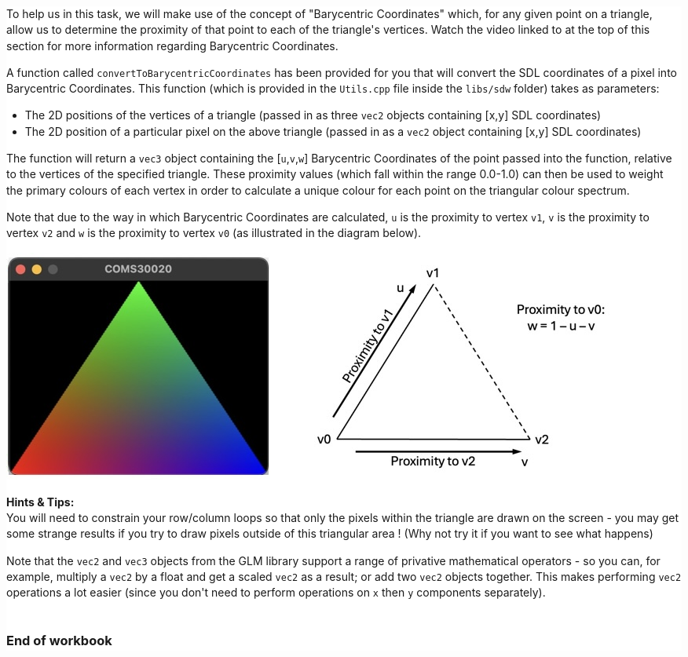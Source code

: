 To help us in this task, we will make use of the concept of "Barycentric Coordinates" which, for any given point on a triangle, allow us to determine the proximity of that point to each of the triangle's vertices. Watch the video linked to at the top of this section for more information regarding Barycentric Coordinates.

A function called `convertToBarycentricCoordinates` has been provided for you that will convert the SDL coordinates of a pixel into Barycentric Coordinates. This function (which is provided in the `Utils.cpp` file inside the `libs/sdw` folder) takes as parameters:
- The 2D positions of the vertices of a triangle (passed in as three `vec2` objects containing [x,y] SDL coordinates)
- The 2D position of a particular pixel on the above triangle (passed in as a `vec2` object containing [x,y] SDL coordinates)

The function will return a `vec3` object containing the [`u`,`v`,`w`] Barycentric Coordinates of the point passed into the function, relative to the vertices of the specified triangle. These proximity values (which fall within the range 0.0-1.0) can then be used to weight the primary colours of each vertex in order to calculate a unique colour for each point on the triangular colour spectrum.

Note that due to the way in which Barycentric Coordinates are calculated, `u` is the proximity to vertex `v1`, `v` is the proximity to vertex `v2` and `w` is the proximity to vertex `v0` (as illustrated in the diagram below).  


![](06%20Barycentric%20Triangular%20Interpolation/images/diagrams.jpg)

**Hints & Tips:**  
You will need to constrain your row/column loops so that only the pixels within the triangle are drawn on the screen - you may get some strange results if you try to draw pixels outside of this triangular area ! (Why not try it if you want to see what happens)

Note that the `vec2` and `vec3` objects from the GLM library support a range of privative mathematical operators - so you can, for example, multiply a `vec2` by a float and get a scaled `vec2` as a result; or add two `vec2` objects together. This makes performing `vec2` operations a lot easier (since you don't need to perform operations on `x` then `y` components separately).  


# 
### End of workbook
